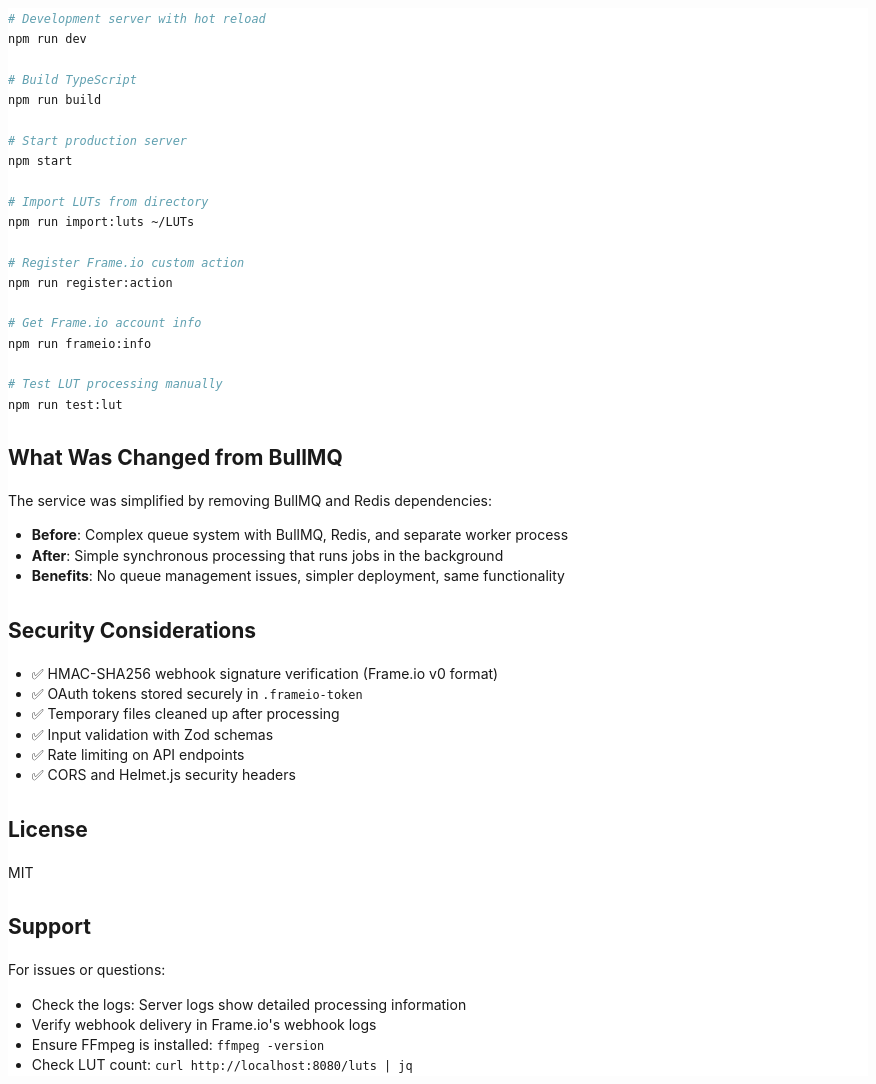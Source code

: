 ```bash
# Development server with hot reload
npm run dev

# Build TypeScript
npm run build

# Start production server
npm start

# Import LUTs from directory
npm run import:luts ~/LUTs

# Register Frame.io custom action
npm run register:action

# Get Frame.io account info
npm run frameio:info

# Test LUT processing manually
npm run test:lut
```

## What Was Changed from BullMQ

The service was simplified by removing BullMQ and Redis dependencies:
- **Before**: Complex queue system with BullMQ, Redis, and separate worker process
- **After**: Simple synchronous processing that runs jobs in the background
- **Benefits**: No queue management issues, simpler deployment, same functionality

## Security Considerations

- ✅ HMAC-SHA256 webhook signature verification (Frame.io v0 format)
- ✅ OAuth tokens stored securely in `.frameio-token`
- ✅ Temporary files cleaned up after processing
- ✅ Input validation with Zod schemas
- ✅ Rate limiting on API endpoints
- ✅ CORS and Helmet.js security headers

## License

MIT

## Support

For issues or questions:
- Check the logs: Server logs show detailed processing information
- Verify webhook delivery in Frame.io's webhook logs
- Ensure FFmpeg is installed: `ffmpeg -version`
- Check LUT count: `curl http://localhost:8080/luts | jq`